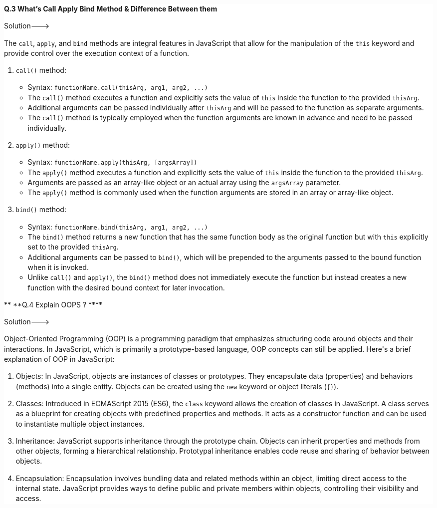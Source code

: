 **Q.3 What’s Call Apply Bind Method & Difference Between them**

Solution--->

The `call`, `apply`, and `bind` methods are integral features in JavaScript that allow for the manipulation of the `this` keyword and provide control over the execution context of a function.

1. `call()` method:
   - Syntax: `functionName.call(thisArg, arg1, arg2, ...)`
   - The `call()` method executes a function and explicitly sets the value of `this` inside the function to the provided `thisArg`.
   - Additional arguments can be passed individually after `thisArg` and will be passed to the function as separate arguments.
   - The `call()` method is typically employed when the function arguments are known in advance and need to be passed individually.

2. `apply()` method:
   - Syntax: `functionName.apply(thisArg, [argsArray])`
   - The `apply()` method executes a function and explicitly sets the value of `this` inside the function to the provided `thisArg`.
   - Arguments are passed as an array-like object or an actual array using the `argsArray` parameter.
   - The `apply()` method is commonly used when the function arguments are stored in an array or array-like object.

3. `bind()` method:
   - Syntax: `functionName.bind(thisArg, arg1, arg2, ...)`
   - The `bind()` method returns a new function that has the same function body as the original function but with `this` explicitly set to the provided `thisArg`.
   - Additional arguments can be passed to `bind()`, which will be prepended to the arguments passed to the bound function when it is invoked.
   - Unlike `call()` and `apply()`, the `bind()` method does not immediately execute the function but instead creates a new function with the desired bound context for later invocation.

  ** **Q.4 Explain OOPS ? ****

Solution--->

Object-Oriented Programming (OOP) is a programming paradigm that emphasizes structuring code around objects and their interactions. In JavaScript, which is primarily a prototype-based language, OOP concepts can still be applied. Here's a brief explanation of OOP in JavaScript:

1. Objects: In JavaScript, objects are instances of classes or prototypes. They encapsulate data (properties) and behaviors (methods) into a single entity. Objects can be created using the `new` keyword or object literals (`{}`).

2. Classes: Introduced in ECMAScript 2015 (ES6), the `class` keyword allows the creation of classes in JavaScript. A class serves as a blueprint for creating objects with predefined properties and methods. It acts as a constructor function and can be used to instantiate multiple object instances.

3. Inheritance: JavaScript supports inheritance through the prototype chain. Objects can inherit properties and methods from other objects, forming a hierarchical relationship. Prototypal inheritance enables code reuse and sharing of behavior between objects.

4. Encapsulation: Encapsulation involves bundling data and related methods within an object, limiting direct access to the internal state. JavaScript provides ways to define public and private members within objects, controlling their visibility and access.
